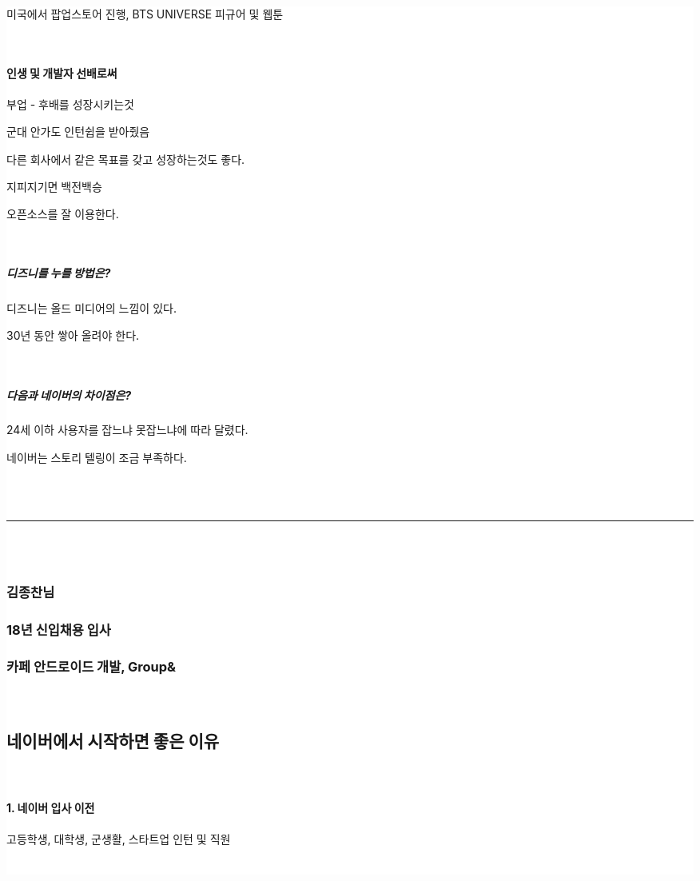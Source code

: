 미국에서 팝업스토어 진행, BTS UNIVERSE 피규어 및 웹툰 

<br>

#### 인생 및 개발자 선배로써

부업 - 후배를 성장시키는것

군대 안가도 인턴쉽을 받아줬음

다른 회사에서 같은 목표를 갖고 성장하는것도 좋다.

지피지기면 백전백승 

오픈소스를 잘 이용한다.

<br>

##### 디즈니를 누를 방법은?

디즈니는 올드 미디어의 느낌이 있다.

30년 동안 쌓아 올려야 한다.

<br>

##### 다음과 네이버의 차이점은?

24세 이하 사용자를 잡느냐 못잡느냐에 따라 달렸다.

네이버는 스토리 텔링이 조금 부족하다.

<br>

<br>

------

<br>

<br>

### 김종찬님

### 18년 신입채용 입사

### 카페 안드로이드 개발, Group&

<br>

## 네이버에서 시작하면 좋은 이유

<br>

#### 1. 네이버 입사 이전

고등학생, 대학생, 군생활, 스타트업 인턴 및 직원

<br>
